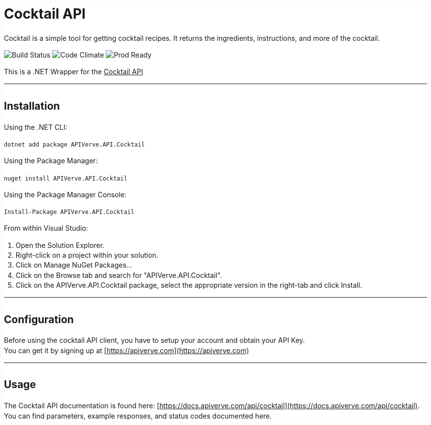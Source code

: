 Cocktail API
============

Cocktail is a simple tool for getting cocktail recipes. It returns the ingredients, instructions, and more of the cocktail.

![Build Status](https://img.shields.io/badge/build-passing-green)
![Code Climate](https://img.shields.io/badge/maintainability-B-purple)
![Prod Ready](https://img.shields.io/badge/production-ready-blue)

This is a .NET Wrapper for the [Cocktail API](https://apiverve.com/marketplace/api/cocktail)

---

## Installation

Using the .NET CLI:
```
dotnet add package APIVerve.API.Cocktail
```

Using the Package Manager:
```
nuget install APIVerve.API.Cocktail
```

Using the Package Manager Console:
```
Install-Package APIVerve.API.Cocktail
```

From within Visual Studio:

1. Open the Solution Explorer.
2. Right-click on a project within your solution.
3. Click on Manage NuGet Packages...
4. Click on the Browse tab and search for "APIVerve.API.Cocktail".
5. Click on the APIVerve.API.Cocktail package, select the appropriate version in the right-tab and click Install.


---

## Configuration

Before using the cocktail API client, you have to setup your account and obtain your API Key.  
You can get it by signing up at [https://apiverve.com](https://apiverve.com)

---

## Usage

The Cocktail API documentation is found here: [https://docs.apiverve.com/api/cocktail](https://docs.apiverve.com/api/cocktail).  
You can find parameters, example responses, and status codes documented here.
